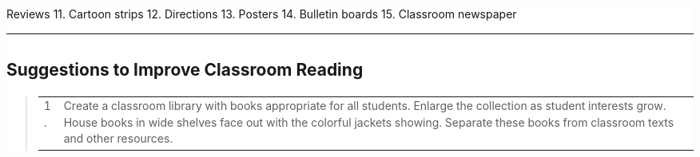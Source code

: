 <td>
Reviews
</td>
</tr>
<tr>
<td>
11.
</td>
<td>
Cartoon strips
</td>
</tr>
<tr>
<td>
12.
</td>
<td>
Directions
</td>
</tr>
<tr>
<td>
13.
</td>
<td>
Posters
</td>
</tr>
<tr>
<td>
14.
</td>
<td>
Bulletin boards
</td>
</tr>
<tr>
<td>
15.
</td>
<td>
Classroom newspaper
</td>
</tr>
</table>
</dl>
</blockquote>
<hr/>
<h2>
Suggestions to Improve Classroom Reading
</h2>
<blockquote>
<dl>
<table border="0">
<tr>
<td>
1.
</td>
<td>
Create a classroom library with books appropriate for all students. Enlarge the collection as student interests grow. House books in wide shelves face out with the colorful jackets showing. Separate these books from classroom texts and other resources.
</td>
</tr>